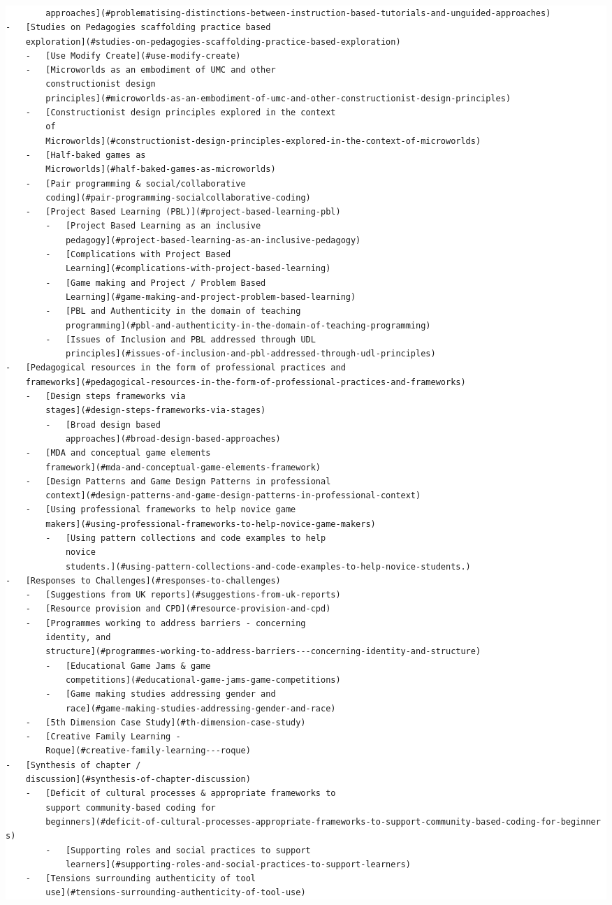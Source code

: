             approaches](#problematising-distinctions-between-instruction-based-tutorials-and-unguided-approaches)
    -   [Studies on Pedagogies scaffolding practice based
        exploration](#studies-on-pedagogies-scaffolding-practice-based-exploration)
        -   [Use Modify Create](#use-modify-create)
        -   [Microworlds as an embodiment of UMC and other
            constructionist design
            principles](#microworlds-as-an-embodiment-of-umc-and-other-constructionist-design-principles)
        -   [Constructionist design principles explored in the context
            of
            Microworlds](#constructionist-design-principles-explored-in-the-context-of-microworlds)
        -   [Half-baked games as
            Microworlds](#half-baked-games-as-microworlds)
        -   [Pair programming & social/collaborative
            coding](#pair-programming-socialcollaborative-coding)
        -   [Project Based Learning (PBL)](#project-based-learning-pbl)
            -   [Project Based Learning as an inclusive
                pedagogy](#project-based-learning-as-an-inclusive-pedagogy)
            -   [Complications with Project Based
                Learning](#complications-with-project-based-learning)
            -   [Game making and Project / Problem Based
                Learning](#game-making-and-project-problem-based-learning)
            -   [PBL and Authenticity in the domain of teaching
                programming](#pbl-and-authenticity-in-the-domain-of-teaching-programming)
            -   [Issues of Inclusion and PBL addressed through UDL
                principles](#issues-of-inclusion-and-pbl-addressed-through-udl-principles)
    -   [Pedagogical resources in the form of professional practices and
        frameworks](#pedagogical-resources-in-the-form-of-professional-practices-and-frameworks)
        -   [Design steps frameworks via
            stages](#design-steps-frameworks-via-stages)
            -   [Broad design based
                approaches](#broad-design-based-approaches)
        -   [MDA and conceptual game elements
            framework](#mda-and-conceptual-game-elements-framework)
        -   [Design Patterns and Game Design Patterns in professional
            context](#design-patterns-and-game-design-patterns-in-professional-context)
        -   [Using professional frameworks to help novice game
            makers](#using-professional-frameworks-to-help-novice-game-makers)
            -   [Using pattern collections and code examples to help
                novice
                students.](#using-pattern-collections-and-code-examples-to-help-novice-students.)
    -   [Responses to Challenges](#responses-to-challenges)
        -   [Suggestions from UK reports](#suggestions-from-uk-reports)
        -   [Resource provision and CPD](#resource-provision-and-cpd)
        -   [Programmes working to address barriers - concerning
            identity, and
            structure](#programmes-working-to-address-barriers---concerning-identity-and-structure)
            -   [Educational Game Jams & game
                competitions](#educational-game-jams-game-competitions)
            -   [Game making studies addressing gender and
                race](#game-making-studies-addressing-gender-and-race)
        -   [5th Dimension Case Study](#th-dimension-case-study)
        -   [Creative Family Learning -
            Roque](#creative-family-learning---roque)
    -   [Synthesis of chapter /
        discussion](#synthesis-of-chapter-discussion)
        -   [Deficit of cultural processes & appropriate frameworks to
            support community-based coding for
            beginners](#deficit-of-cultural-processes-appropriate-frameworks-to-support-community-based-coding-for-beginners)
            -   [Supporting roles and social practices to support
                learners](#supporting-roles-and-social-practices-to-support-learners)
        -   [Tensions surrounding authenticity of tool
            use](#tensions-surrounding-authenticity-of-tool-use)